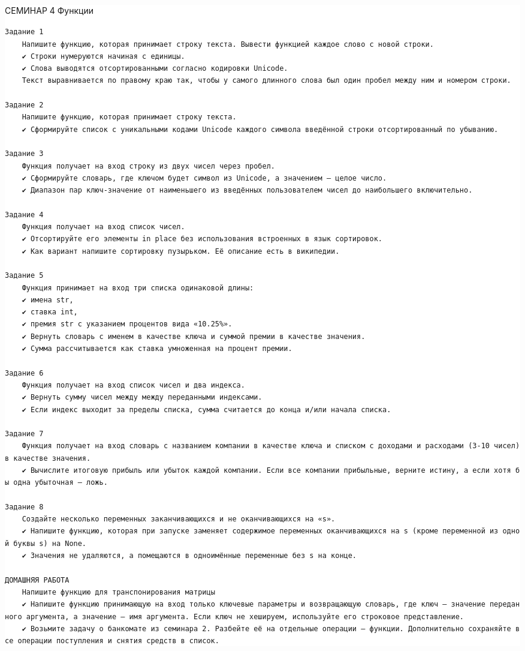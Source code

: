 СЕМИНАР 4 Функции

    Задание 1
        Напишите функцию, которая принимает строку текста. Вывести функцией каждое слово с новой строки.
        ✔ Строки нумеруются начиная с единицы.
        ✔ Слова выводятся отсортированными согласно кодировки Unicode.
        Текст выравнивается по правому краю так, чтобы у самого длинного слова был один пробел между ним и номером строки.

    Задание 2
        Напишите функцию, которая принимает строку текста.
        ✔ Сформируйте список с уникальными кодами Unicode каждого символа введённой строки отсортированный по убыванию.

    Задание 3
        Функция получает на вход строку из двух чисел через пробел.
        ✔ Сформируйте словарь, где ключом будет символ из Unicode, а значением — целое число.
        ✔ Диапазон пар ключ-значение от наименьшего из введённых пользователем чисел до наибольшего включительно.

    Задание 4
        Функция получает на вход список чисел.
        ✔ Отсортируйте его элементы in place без использования встроенных в язык сортировок.
        ✔ Как вариант напишите сортировку пузырьком. Её описание есть в википедии.

    Задание 5
        Функция принимает на вход три списка одинаковой длины:
        ✔ имена str,
        ✔ ставка int,
        ✔ премия str с указанием процентов вида «10.25%».
        ✔ Вернуть словарь с именем в качестве ключа и суммой премии в качестве значения.
        ✔ Сумма рассчитывается как ставка умноженная на процент премии.

    Задание 6
        Функция получает на вход список чисел и два индекса.
        ✔ Вернуть сумму чисел между между переданными индексами.
        ✔ Если индекс выходит за пределы списка, сумма считается до конца и/или начала списка.

    Задание 7
        Функция получает на вход словарь с названием компании в качестве ключа и списком с доходами и расходами (3-10 чисел) в качестве значения.
        ✔ Вычислите итоговую прибыль или убыток каждой компании. Если все компании прибыльные, верните истину, а если хотя бы одна убыточная — ложь.

    Задание 8
        Создайте несколько переменных заканчивающихся и не оканчивающихся на «s».
        ✔ Напишите функцию, которая при запуске заменяет содержимое переменных оканчивающихся на s (кроме переменной из одной буквы s) на None.
        ✔ Значения не удаляются, а помещаются в одноимённые переменные без s на конце.

    ДОМАШНЯЯ РАБОТА
        Напишите функцию для транспонирования матрицы
        ✔ Напишите функцию принимающую на вход только ключевые параметры и возвращающую словарь, где ключ — значение переданного аргумента, а значение — имя аргумента. Если ключ не хешируем, используйте его строковое представление.
        ✔ Возьмите задачу о банкомате из семинара 2. Разбейте её на отдельные операции — функции. Дополнительно сохраняйте все операции поступления и снятия средств в список.
